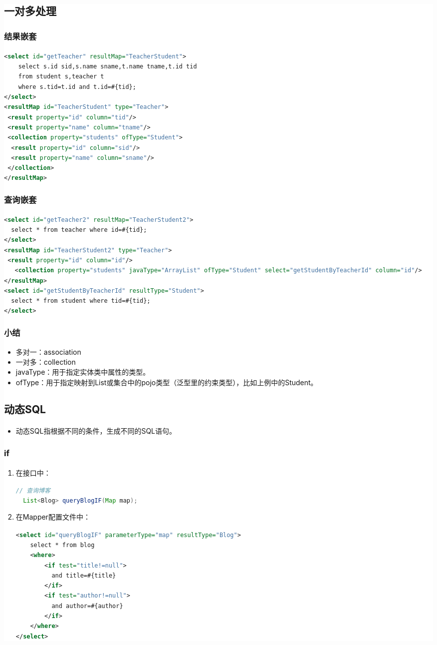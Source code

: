 ```xml
```
## 一对多处理
### 结果嵌套
```xml
<select id="getTeacher" resultMap="TeacherStudent">  
    select s.id sid,s.name sname,t.name tname,t.id tid  
    from student s,teacher t  
    where s.tid=t.id and t.id=#{tid};  
</select>  
<resultMap id="TeacherStudent" type="Teacher">  
 <result property="id" column="tid"/>  
 <result property="name" column="tname"/>  
 <collection property="students" ofType="Student">  
  <result property="id" column="sid"/>  
  <result property="name" column="sname"/>  
 </collection>
</resultMap>
```
### 查询嵌套
```xml
<select id="getTeacher2" resultMap="TeacherStudent2">  
  select * from teacher where id=#{tid};  
</select>  
<resultMap id="TeacherStudent2" type="Teacher">  
 <result property="id" column="id"/>  
   <collection property="students" javaType="ArrayList" ofType="Student" select="getStudentByTeacherId" column="id"/>  
</resultMap>  
<select id="getStudentByTeacherId" resultType="Student">  
  select * from student where tid=#{tid};  
</select>
```
### 小结
- 多对一：association
- 一对多：collection
- javaType：用于指定实体类中属性的类型。
- ofType：用于指定映射到List或集合中的pojo类型（泛型里的约束类型），比如上例中的Student。
## 动态SQL
- 动态SQL指根据不同的条件，生成不同的SQL语句。
### if
1. 在接口中：
	```java
	// 查询博客  
	  List<Blog> queryBlogIF(Map map);
	```
2. 在Mapper配置文件中：
	```xml
	<select id="queryBlogIF" parameterType="map" resultType="Blog">  
		select * from blog 
	    <where>  
			<if test="title!=null">  
			  and title=#{title}  
			</if>  
			<if test="author!=null">  
			  and author=#{author}  
			</if>  
		</where>  
	</select>
	```